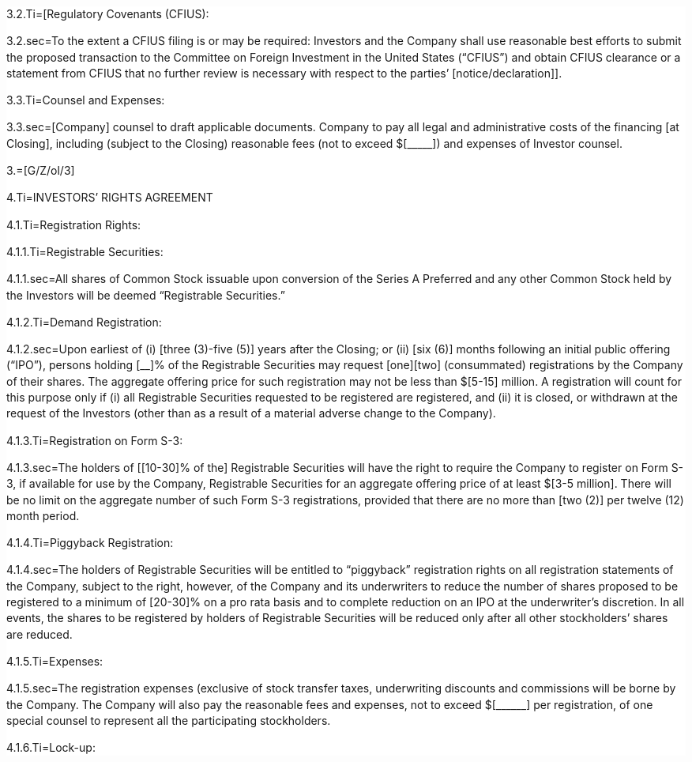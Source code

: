 3.2.Ti=[Regulatory Covenants (CFIUS):

3.2.sec=To the extent a CFIUS filing is or may be required: Investors and the Company shall use reasonable best efforts to submit the proposed transaction to the Committee on Foreign Investment in the United States (“CFIUS”) and obtain CFIUS clearance or a statement from CFIUS that no further review is necessary with respect to the parties’ [notice/declaration]]. 

3.3.Ti=Counsel and Expenses:

3.3.sec=[Company] counsel to draft applicable documents.  Company to pay all legal and administrative costs of the financing [at Closing], including (subject to the Closing) reasonable fees (not to exceed $[_____]) and expenses of Investor counsel. 

3.=[G/Z/ol/3]

4.Ti=INVESTORS’ RIGHTS AGREEMENT

4.1.Ti=Registration Rights:	

4.1.1.Ti=Registrable Securities:

4.1.1.sec=All shares of Common Stock issuable upon conversion of the Series A Preferred and any other Common Stock held by the Investors will be deemed “Registrable Securities.” 

4.1.2.Ti=Demand Registration:

4.1.2.sec=Upon earliest of (i) [three (3)-five (5)] years after the Closing; or (ii) [six (6)] months following an initial public offering (“IPO”), persons holding [__]%  of the Registrable Securities may request [one][two] (consummated) registrations by the Company of their shares.  The aggregate offering price for such registration may not be less than $[5-15] million.  A registration will count for this purpose only if (i) all Registrable Securities requested to be registered are registered, and (ii) it is closed, or withdrawn at the request of the Investors (other than as a result of a material adverse change to the Company).  

4.1.3.Ti=Registration on Form S-3:

4.1.3.sec=The holders of [[10-30]% of the]  Registrable Securities will have the right to require the Company to register on Form S-3, if available for use by the Company, Registrable Securities for an aggregate offering price of at least $[3-5 million].  There will be no limit on the aggregate number of such Form S-3 registrations, provided that there are no more than [two (2)] per twelve (12) month period.

4.1.4.Ti=Piggyback Registration:

4.1.4.sec=The holders of Registrable Securities will be entitled to “piggyback” registration rights on all registration statements of the Company, subject to the right, however, of the Company and its underwriters to reduce the number of shares proposed to be registered to a minimum of [20-30]% on a pro rata basis and to complete reduction on an IPO at the underwriter’s discretion.  In all events, the shares to be registered by holders of Registrable Securities will be reduced only after all other stockholders’ shares are reduced.  

4.1.5.Ti=Expenses:

4.1.5.sec=The registration expenses (exclusive of stock transfer taxes, underwriting discounts and commissions will be borne by the Company.  The Company will also pay the reasonable fees and expenses, not to exceed $[______] per registration, of one special counsel to represent all the participating stockholders.  

4.1.6.Ti=Lock-up:
